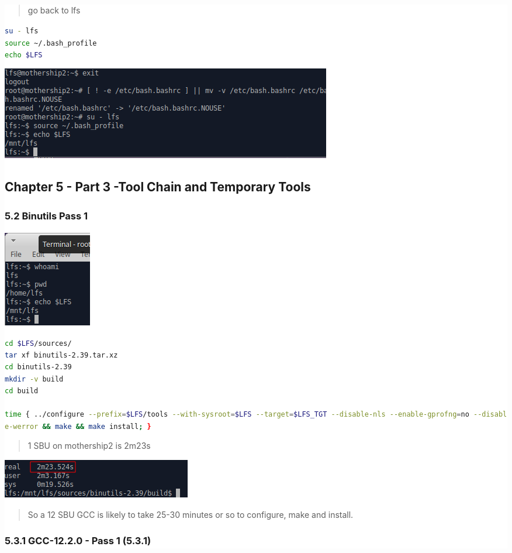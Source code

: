 > go back to lfs

```bash
su - lfs
source ~/.bash_profile
echo $LFS
```

![image-20221007122002243](lfs.assets/image-20221007122002243.png) 

## Chapter 5 - Part 3 -Tool Chain and Temporary Tools 

### 5.2 Binutils Pass 1

![image-20221007122911152](lfs.assets/image-20221007122911152.png) 

```bash
cd $LFS/sources/
tar xf binutils-2.39.tar.xz 
cd binutils-2.39
mkdir -v build
cd build

time { ../configure --prefix=$LFS/tools --with-sysroot=$LFS --target=$LFS_TGT --disable-nls --enable-gprofng=no --disable-werror && make && make install; }
```

> 1 SBU on mothership2 is 2m23s

![image-20221007123914107](lfs.assets/image-20221007123914107.png) 

>  So a 12 SBU GCC is likely to take 25-30 minutes or so to configure, make and install.

### 5.3.1 GCC-12.2.0 - Pass 1 (5.3.1)
